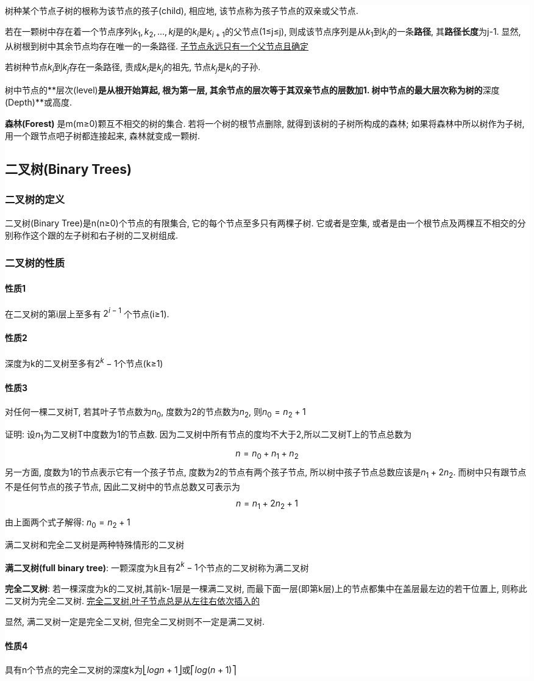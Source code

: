 树种某个节点子树的根称为该节点的孩子(child), 相应地, 该节点称为孩子节点的双亲或父节点. 

若在一颗树中存在着一个节点序列$k_1, k_2, ..., kj$是的$k_i$是$k_{i+1}$的父节点(1≤j≤j), 则成该节点序列是从$k_1$到$k_j$的一条**路径**, 其**路径长度**为j-1. 显然, 从树根到树中其余节点均存在唯一的一条路径. <u>子节点永远只有一个父节点且确定</u>

若树种节点$k_i$到$k_j$存在一条路径, 责成$k_i$是$k_j$的祖先, 节点$k_j$是$k_i$的子孙.

树中节点的**层次(level)**是从根开始算起, 根为第一层, 其余节点的层次等于其双亲节点的层数加1. 树中节点的最大层次称为树的**深度(Depth)**或高度.

**森林(Forest)** 是m(m≥0)颗互不相交的树的集合. 若将一个树的根节点删除, 就得到该树的子树所构成的森林; 如果将森林中所以树作为子树, 用一个跟节点吧子树都连接起来, 森林就变成一颗树.



## 二叉树(Binary Trees)

### 二叉树的定义

二叉树(Binary Tree)是n(n≥0)个节点的有限集合, 它的每个节点至多只有两棵子树. 它或者是空集, 或者是由一个根节点及两棵互不相交的分别称作这个跟的左子树和右子树的二叉树组成.

### 二叉树的性质

#### 性质1

在二叉树的第i层上至多有 $2^{i-1}$ 个节点(i≥1).

#### 性质2

深度为k的二叉树至多有$2^k-1$个节点(k≥1)

#### 性质3

对任何一棵二叉树T, 若其叶子节点数为$n_0$, 度数为2的节点数为$n_2$, 则$n_0=n_2+1$

证明: 设$n_1$为二叉树T中度数为1的节点数. 因为二叉树中所有节点的度均不大于2,所以二叉树T上的节点总数为
$$
n=n_0+n_1+n_2
$$
另一方面, 度数为1的节点表示它有一个孩子节点, 度数为2的节点有两个孩子节点, 所以树中孩子节点总数应该是$n_1+2n_2$. 而树中只有跟节点不是任何节点的孩子节点, 因此二叉树中的节点总数又可表示为
$$
n=n_1+2n_2+1
$$
由上面两个式子解得: $n_0=n_2+1$ 

满二叉树和完全二叉树是两种特殊情形的二叉树

**满二叉树(full binary tree)**: 一颗深度为k且有$2^k-1$个节点的二叉树称为满二叉树

**完全二叉树**: 若一棵深度为k的二叉树,其前k-1层是一棵满二叉树, 而最下面一层(即第k层)上的节点都集中在盖层最左边的若干位置上, 则称此二叉树为完全二叉树. <u>完全二叉树,叶子节点总是从左往右依次插入的</u>

显然, 满二叉树一定是完全二叉树, 但完全二叉树则不一定是满二叉树.

#### 性质4

具有n个节点的完全二叉树的深度k为$⎣logn+1⎦$或$⎡log(n+1)⎤$
